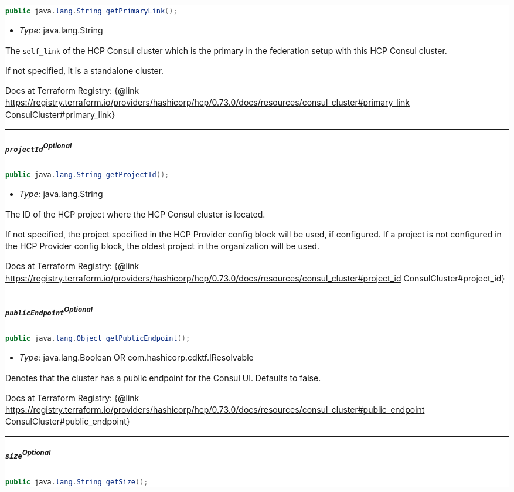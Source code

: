 ```java
public java.lang.String getPrimaryLink();
```

- *Type:* java.lang.String

The `self_link` of the HCP Consul cluster which is the primary in the federation setup with this HCP Consul cluster.

If not specified, it is a standalone cluster.

Docs at Terraform Registry: {@link https://registry.terraform.io/providers/hashicorp/hcp/0.73.0/docs/resources/consul_cluster#primary_link ConsulCluster#primary_link}

---

##### `projectId`<sup>Optional</sup> <a name="projectId" id="@cdktf/provider-hcp.consulCluster.ConsulClusterConfig.property.projectId"></a>

```java
public java.lang.String getProjectId();
```

- *Type:* java.lang.String

The ID of the HCP project where the HCP Consul cluster is located.

If not specified, the project specified in the HCP Provider config block will be used, if configured.
If a project is not configured in the HCP Provider config block, the oldest project in the organization will be used.

Docs at Terraform Registry: {@link https://registry.terraform.io/providers/hashicorp/hcp/0.73.0/docs/resources/consul_cluster#project_id ConsulCluster#project_id}

---

##### `publicEndpoint`<sup>Optional</sup> <a name="publicEndpoint" id="@cdktf/provider-hcp.consulCluster.ConsulClusterConfig.property.publicEndpoint"></a>

```java
public java.lang.Object getPublicEndpoint();
```

- *Type:* java.lang.Boolean OR com.hashicorp.cdktf.IResolvable

Denotes that the cluster has a public endpoint for the Consul UI. Defaults to false.

Docs at Terraform Registry: {@link https://registry.terraform.io/providers/hashicorp/hcp/0.73.0/docs/resources/consul_cluster#public_endpoint ConsulCluster#public_endpoint}

---

##### `size`<sup>Optional</sup> <a name="size" id="@cdktf/provider-hcp.consulCluster.ConsulClusterConfig.property.size"></a>

```java
public java.lang.String getSize();
```
